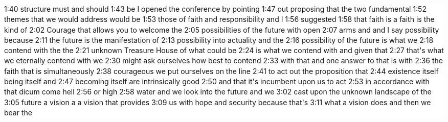 1:40
structure must and should
1:43
be I opened the conference by pointing
1:47
out proposing that the two fundamental
1:52
themes that we would address would be
1:53
those of faith and responsibility and I
1:56
suggested
1:58
that faith is a faith is the kind of
2:02
Courage that allows you to welcome the
2:05
possibilities of the future with open
2:07
arms and and I say possibility because
2:11
the future is the manifestation of
2:13
possibility into actuality and the
2:16
possibility of the future is what we
2:18
contend with the the
2:21
unknown Treasure House of what could be
2:24
is what we contend with and given that
2:27
that's what we eternally contend with we
2:30
might ask ourselves how best to contend
2:33
with that and one answer to that is with
2:36
the faith that is simultaneously
2:38
courageous we put ourselves on the line
2:41
to act out the proposition that
2:44
existence itself being itself and
2:47
becoming itself are intrinsically good
2:50
and that it's incumbent upon us to act
2:53
in accordance with that dicum come hell
2:56
or high
2:58
water and we look into the future and we
3:02
cast upon the unknown landscape of the
3:05
future a vision a a vision that provides
3:09
us with hope and security because that's
3:11
what a vision does and then we bear the